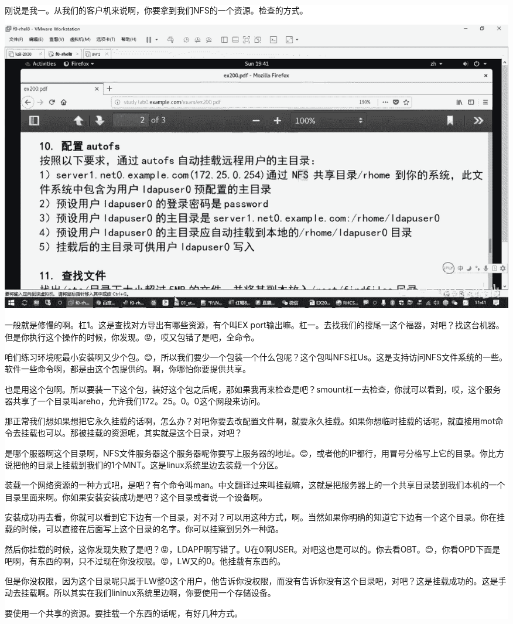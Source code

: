 刚说是我一。从我们的客户机来说啊，你要拿到我们NFS的一个资源。检查的方式。

![](img/29f1ce75e0c1a80210239b3f84f569c4_24.png)

一般就是修慢的啊。杠1。这是查找对方导出有哪些资源，有个叫EX port输出嘛。杠一。去找我们的搜尾一这个福器，对吧？找这台机器。但是你执行这个操作的时候，你发现。😡，哎又包错了是吧，全命令。

咱们练习环境呢最小安装啊又少个包。😊，所以我们要少一个包装一个什么包呢？这个包叫NFS杠Us。这是支持访问NFS文件系统的一些。软件一些命令啊，都是由这个包提供的。啊，你哪怕你要提供共享。

也是用这个包啊。所以要装一下这个包，装好这个包之后呢，那如果我再来检查是吧？smount杠一去检查，你就可以看到，哎，这个服务器共享了一个目录叫areho，允许我们172。25。0。0这个网段来访问。

那正常我们想如果想把它永久挂载的话啊，怎么办？对吧你要去改配置文件啊，就要永久挂载。如果你想临时挂载的话呢，就直接用mot命令去挂载也可以。那被挂载的资源呢，其实就是这个目录，对吧？

是哪个服器啊这个目录啊，NFS文件服务器这个服务器呢你要写上服务器的地址。😊，或者他的IP都行，用冒号分格写上它的目录。你比方说把他的目录上挂载到我们的1个MNT。这是linux系统里边去装载一个分区。

装载一个网络资源的一种方式吧，是吧？有个命令叫man。中文翻译过来叫挂载嘛，这就是把服务器上的一个共享目录装到我们本机的一个目录里面来啊。你如果安装安装成功是吧？这个目录或者说一个设备啊。

安装成功再去看，你就可以看到它下边有一个目录，对不对？可以用这种方式，啊。当然如果你明确的知道它下边有一个这个目录。你在挂载的时候，可以直接在后面写上这个目录的名字。你可以挂察到另外一种路。

然后你挂载的时候，这你发现失败了是吧？😡，LDAPP啊写错了。U在0啊USER。对吧这也是可以的。你去看OBT。😊，你看OPD下面是吧啊，有东西的啊，只不过现在你没权限。😡，LW又的0。他挂载有东西的。

但是你没权限，因为这个目录呢只属于LW整0这个用户，他告诉你没权限，而没有告诉你没有这个目录吧，对吧？这是挂载成功的。这是手动去挂载啊。所以其实在我们lininux系统里边啊，你要使用一个存储设备。

要使用一个共享的资源。要挂载一个东西的话呢，有好几种方式。
